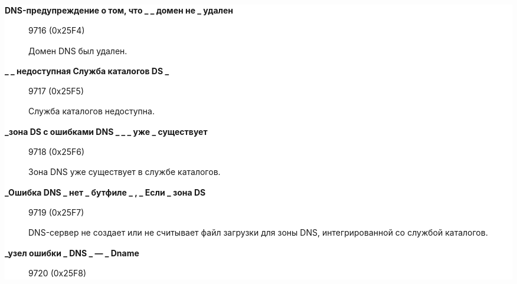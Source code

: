 <span id="DNS_WARNING_DOMAIN_UNDELETED"></span><span id="dns_warning_domain_undeleted"></span>**DNS-предупреждение о том, что \_ \_ домен не \_ удален**
</dt> <dd> <dl> <dt>

9716 (0x25F4)
</dt> <dt>



Домен DNS был удален.


</dt> </dl> </dd> <dt>

<span id="DNS_ERROR_DS_UNAVAILABLE"></span><span id="dns_error_ds_unavailable"></span>**\_ \_ недоступная Служба каталогов DS \_**
</dt> <dd> <dl> <dt>

9717 (0x25F5)
</dt> <dt>



Служба каталогов недоступна.


</dt> </dl> </dd> <dt>

<span id="DNS_ERROR_DS_ZONE_ALREADY_EXISTS"></span><span id="dns_error_ds_zone_already_exists"></span>**\_зона DS с ошибками DNS \_ \_ \_ уже \_ существует**
</dt> <dd> <dl> <dt>

9718 (0x25F6)
</dt> <dt>



Зона DNS уже существует в службе каталогов.


</dt> </dl> </dd> <dt>

<span id="DNS_ERROR_NO_BOOTFILE_IF_DS_ZONE"></span><span id="dns_error_no_bootfile_if_ds_zone"></span>**\_Ошибка DNS \_ нет \_ бутфиле \_ , \_ Если \_ зона DS**
</dt> <dd> <dl> <dt>

9719 (0x25F7)
</dt> <dt>



DNS-сервер не создает или не считывает файл загрузки для зоны DNS, интегрированной со службой каталогов.


</dt> </dl> </dd> <dt>

<span id="DNS_ERROR_NODE_IS_DNAME"></span><span id="dns_error_node_is_dname"></span>**\_узел ошибки \_ DNS \_ — \_ Dname**
</dt> <dd> <dl> <dt>

9720 (0x25F8)
</dt> <dt>


